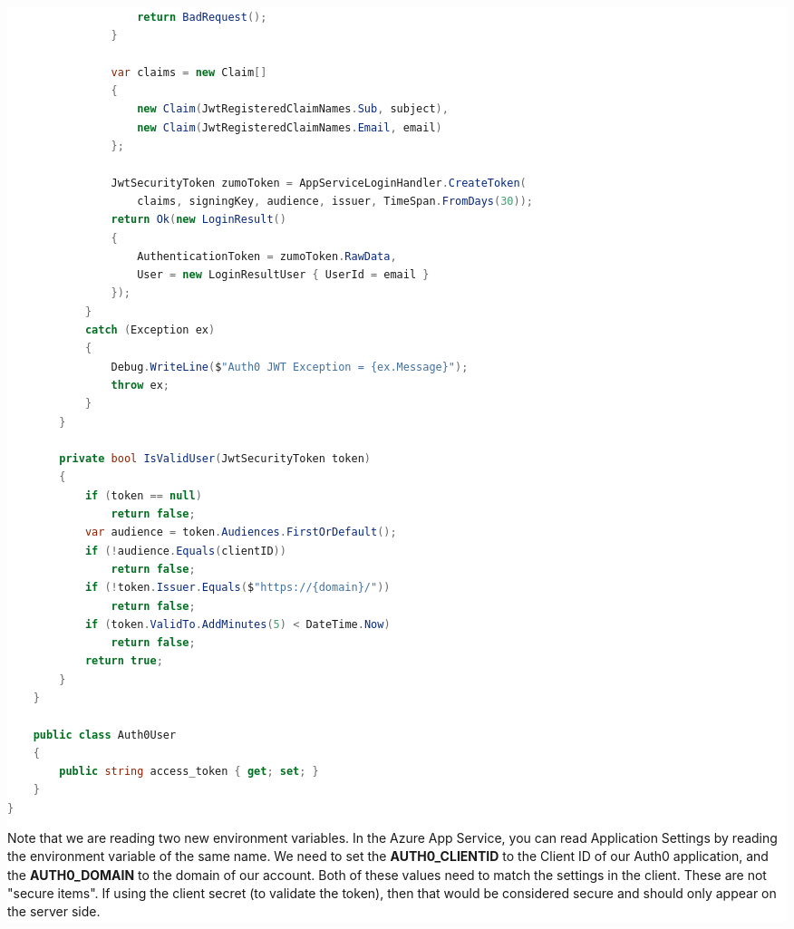 ```csharp
                    return BadRequest();
                }

                var claims = new Claim[]
                {
                    new Claim(JwtRegisteredClaimNames.Sub, subject),
                    new Claim(JwtRegisteredClaimNames.Email, email)
                };

                JwtSecurityToken zumoToken = AppServiceLoginHandler.CreateToken(
                    claims, signingKey, audience, issuer, TimeSpan.FromDays(30));
                return Ok(new LoginResult()
                {
                    AuthenticationToken = zumoToken.RawData,
                    User = new LoginResultUser { UserId = email }
                });
            }
            catch (Exception ex)
            {
                Debug.WriteLine($"Auth0 JWT Exception = {ex.Message}");
                throw ex;
            }
        }

        private bool IsValidUser(JwtSecurityToken token)
        {
            if (token == null)
                return false;
            var audience = token.Audiences.FirstOrDefault();
            if (!audience.Equals(clientID))
                return false;
            if (!token.Issuer.Equals($"https://{domain}/"))
                return false;
            if (token.ValidTo.AddMinutes(5) < DateTime.Now)
                return false;
            return true;
        }
    }

    public class Auth0User
    {
        public string access_token { get; set; }
    }
}
```

Note that we are reading two new environment variables.  In the Azure App Service, you can read Application Settings
by reading the environment variable of the same name.  We need to set the **AUTH0\_CLIENTID** to the Client ID of
our Auth0 application, and the **AUTH0\_DOMAIN** to the domain of our account.  Both of these values need to match
the settings in the client.  These are not "secure items".  If using the client secret (to validate the token), then
that would be considered secure and should only appear on the server side.
